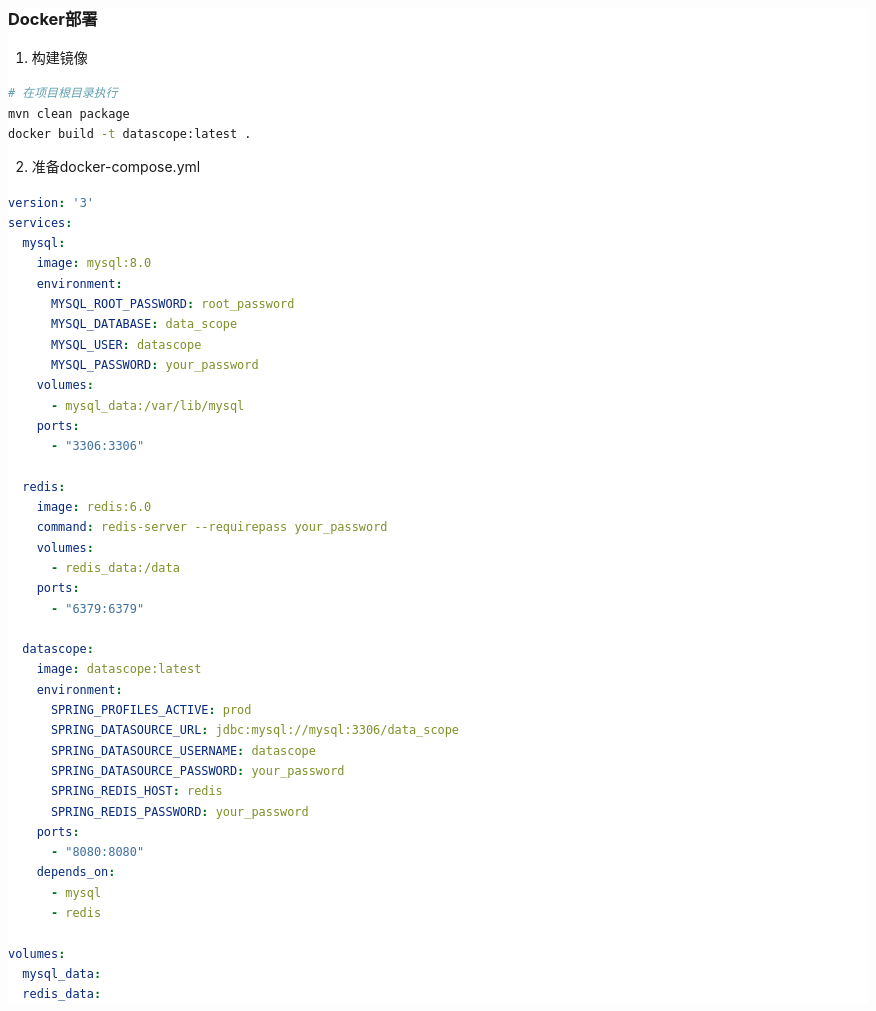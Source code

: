 ### Docker部署

1. 构建镜像
```bash
# 在项目根目录执行
mvn clean package
docker build -t datascope:latest .
```

2. 准备docker-compose.yml
```yaml
version: '3'
services:
  mysql:
    image: mysql:8.0
    environment:
      MYSQL_ROOT_PASSWORD: root_password
      MYSQL_DATABASE: data_scope
      MYSQL_USER: datascope
      MYSQL_PASSWORD: your_password
    volumes:
      - mysql_data:/var/lib/mysql
    ports:
      - "3306:3306"

  redis:
    image: redis:6.0
    command: redis-server --requirepass your_password
    volumes:
      - redis_data:/data
    ports:
      - "6379:6379"

  datascope:
    image: datascope:latest
    environment:
      SPRING_PROFILES_ACTIVE: prod
      SPRING_DATASOURCE_URL: jdbc:mysql://mysql:3306/data_scope
      SPRING_DATASOURCE_USERNAME: datascope
      SPRING_DATASOURCE_PASSWORD: your_password
      SPRING_REDIS_HOST: redis
      SPRING_REDIS_PASSWORD: your_password
    ports:
      - "8080:8080"
    depends_on:
      - mysql
      - redis

volumes:
  mysql_data:
  redis_data:
```
